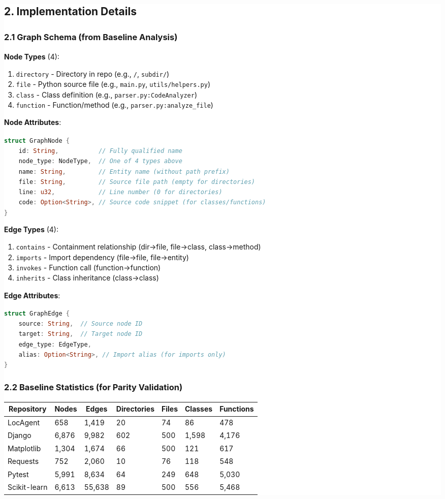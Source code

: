 ## 2. Implementation Details

### 2.1 Graph Schema (from Baseline Analysis)

**Node Types** (4):
1. `directory` - Directory in repo (e.g., `/`, `subdir/`)
2. `file` - Python source file (e.g., `main.py`, `utils/helpers.py`)
3. `class` - Class definition (e.g., `parser.py:CodeAnalyzer`)
4. `function` - Function/method (e.g., `parser.py:analyze_file`)

**Node Attributes**:
```rust
struct GraphNode {
    id: String,           // Fully qualified name
    node_type: NodeType,  // One of 4 types above
    name: String,         // Entity name (without path prefix)
    file: String,         // Source file path (empty for directories)
    line: u32,            // Line number (0 for directories)
    code: Option<String>, // Source code snippet (for classes/functions)
}
```

**Edge Types** (4):
1. `contains` - Containment relationship (dir→file, file→class, class→method)
2. `imports` - Import dependency (file→file, file→entity)
3. `invokes` - Function call (function→function)
4. `inherits` - Class inheritance (class→class)

**Edge Attributes**:
```rust
struct GraphEdge {
    source: String,  // Source node ID
    target: String,  // Target node ID
    edge_type: EdgeType,
    alias: Option<String>, // Import alias (for imports only)
}
```

### 2.2 Baseline Statistics (for Parity Validation)

| Repository | Nodes | Edges | Directories | Files | Classes | Functions |
|------------|-------|-------|-------------|-------|---------|-----------|
| LocAgent | 658 | 1,419 | 20 | 74 | 86 | 478 |
| Django | 6,876 | 9,982 | 602 | 500 | 1,598 | 4,176 |
| Matplotlib | 1,304 | 1,674 | 66 | 500 | 121 | 617 |
| Requests | 752 | 2,060 | 10 | 76 | 118 | 548 |
| Pytest | 5,991 | 8,634 | 64 | 249 | 648 | 5,030 |
| Scikit-learn | 6,613 | 55,638 | 89 | 500 | 556 | 5,468 |
